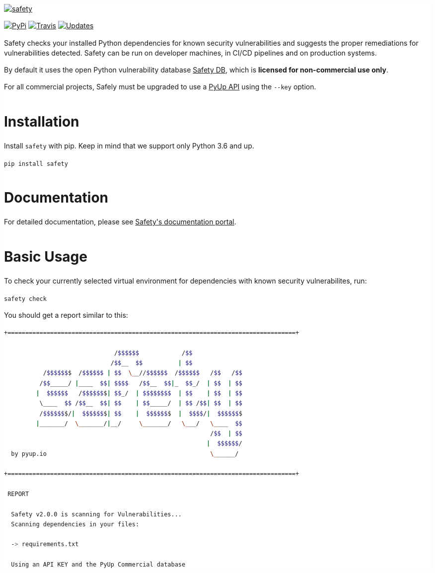 [![safety](https://raw.githubusercontent.com/pyupio/safety/master/safety.jpg)](https://pyup.io/safety/)

[![PyPi](https://img.shields.io/pypi/v/safety.svg)](https://pypi.python.org/pypi/safety)
[![Travis](https://img.shields.io/travis/pyupio/safety.svg)](https://travis-ci.org/pyupio/safety)
[![Updates](https://pyup.io/repos/github/pyupio/safety/shield.svg)](https://pyup.io/repos/github/pyupio/safety/)

Safety checks your installed Python dependencies for known security vulnerabilities and suggests the proper remediations for vulnerabilities detected. Safety can be run on developer machines, in CI/CD pipelines and on production systems.

By default it uses the open Python vulnerability database [Safety DB](https://github.com/pyupio/safety-db), which is **licensed for non-commercial use only**.

For all commercial projects, Safely must be upgraded to use a [PyUp API](https://pyup.io) using the `--key` option.

# Installation

Install `safety` with pip. Keep in mind that we support only Python 3.6 and up.

```bash
pip install safety
```

# Documentation

For detailed documentation, please see [Safety's documentation portal](https://docs.pyup.io/docs/getting-started-with-safety-cli).

# Basic Usage

To check your currently selected virtual environment for dependencies with known security
 vulnerabilites, run:

```bash
safety check
```

You should get a report similar to this:
```bash
+=================================================================================+

                               /$$$$$$            /$$
                              /$$__  $$          | $$
           /$$$$$$$  /$$$$$$ | $$  \__//$$$$$$  /$$$$$$   /$$   /$$
          /$$_____/ |____  $$| $$$$   /$$__  $$|_  $$_/  | $$  | $$
         |  $$$$$$   /$$$$$$$| $$_/  | $$$$$$$$  | $$    | $$  | $$
          \____  $$ /$$__  $$| $$    | $$_____/  | $$ /$$| $$  | $$
          /$$$$$$$/|  $$$$$$$| $$    |  $$$$$$$  |  $$$$/|  $$$$$$$
         |_______/  \_______/|__/     \_______/   \___/   \____  $$
                                                          /$$  | $$
                                                         |  $$$$$$/
  by pyup.io                                              \______/

+=================================================================================+

 REPORT

  Safety v2.0.0 is scanning for Vulnerabilities...
  Scanning dependencies in your files:

  -> requirements.txt

  Using an API KEY and the PyUp Commercial database
```